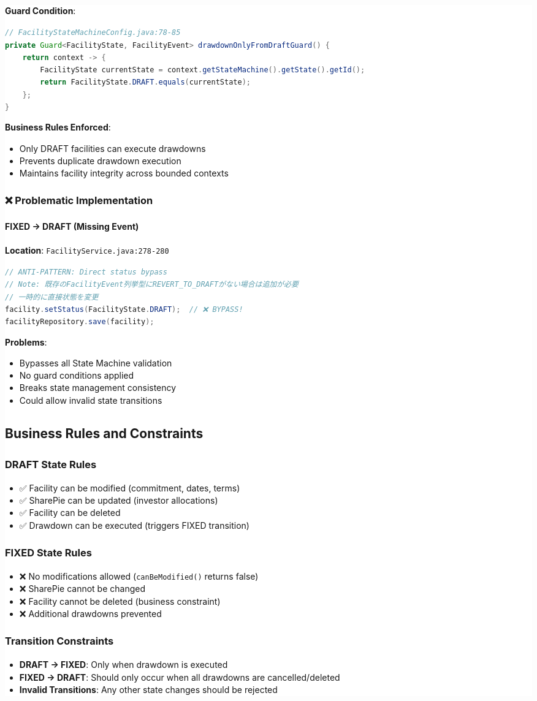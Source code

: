 **Guard Condition**: 
```java
// FacilityStateMachineConfig.java:78-85
private Guard<FacilityState, FacilityEvent> drawdownOnlyFromDraftGuard() {
    return context -> {
        FacilityState currentState = context.getStateMachine().getState().getId();
        return FacilityState.DRAFT.equals(currentState);
    };
}
```

**Business Rules Enforced**:
- Only DRAFT facilities can execute drawdowns
- Prevents duplicate drawdown execution
- Maintains facility integrity across bounded contexts

### ❌ **Problematic Implementation**

#### FIXED → DRAFT (Missing Event)
**Location**: `FacilityService.java:278-280`

```java
// ANTI-PATTERN: Direct status bypass
// Note: 既存のFacilityEvent列挙型にREVERT_TO_DRAFTがない場合は追加が必要
// 一時的に直接状態を変更
facility.setStatus(FacilityState.DRAFT);  // ❌ BYPASS!
facilityRepository.save(facility);
```

**Problems**:
- Bypasses all State Machine validation
- No guard conditions applied
- Breaks state management consistency
- Could allow invalid state transitions

## Business Rules and Constraints

### **DRAFT State Rules**
- ✅ Facility can be modified (commitment, dates, terms)
- ✅ SharePie can be updated (investor allocations)
- ✅ Facility can be deleted
- ✅ Drawdown can be executed (triggers FIXED transition)

### **FIXED State Rules**
- ❌ No modifications allowed (`canBeModified()` returns false)
- ❌ SharePie cannot be changed
- ❌ Facility cannot be deleted (business constraint)
- ❌ Additional drawdowns prevented

### **Transition Constraints**
- **DRAFT → FIXED**: Only when drawdown is executed
- **FIXED → DRAFT**: Should only occur when all drawdowns are cancelled/deleted
- **Invalid Transitions**: Any other state changes should be rejected
